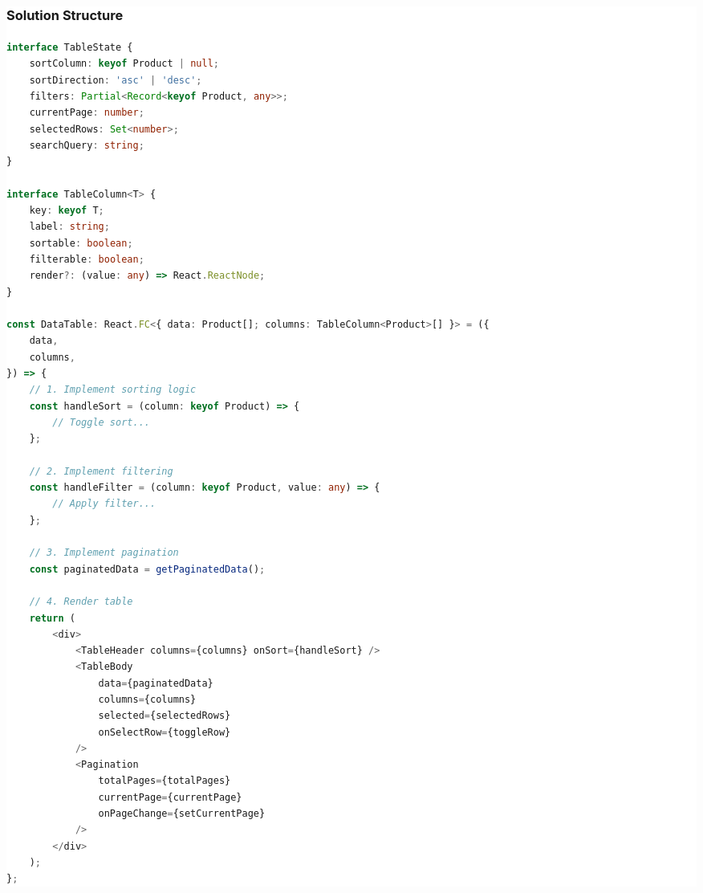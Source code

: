 ### Solution Structure

```typescript
interface TableState {
    sortColumn: keyof Product | null;
    sortDirection: 'asc' | 'desc';
    filters: Partial<Record<keyof Product, any>>;
    currentPage: number;
    selectedRows: Set<number>;
    searchQuery: string;
}

interface TableColumn<T> {
    key: keyof T;
    label: string;
    sortable: boolean;
    filterable: boolean;
    render?: (value: any) => React.ReactNode;
}

const DataTable: React.FC<{ data: Product[]; columns: TableColumn<Product>[] }> = ({
    data,
    columns,
}) => {
    // 1. Implement sorting logic
    const handleSort = (column: keyof Product) => {
        // Toggle sort...
    };

    // 2. Implement filtering
    const handleFilter = (column: keyof Product, value: any) => {
        // Apply filter...
    };

    // 3. Implement pagination
    const paginatedData = getPaginatedData();

    // 4. Render table
    return (
        <div>
            <TableHeader columns={columns} onSort={handleSort} />
            <TableBody
                data={paginatedData}
                columns={columns}
                selected={selectedRows}
                onSelectRow={toggleRow}
            />
            <Pagination
                totalPages={totalPages}
                currentPage={currentPage}
                onPageChange={setCurrentPage}
            />
        </div>
    );
};
```
